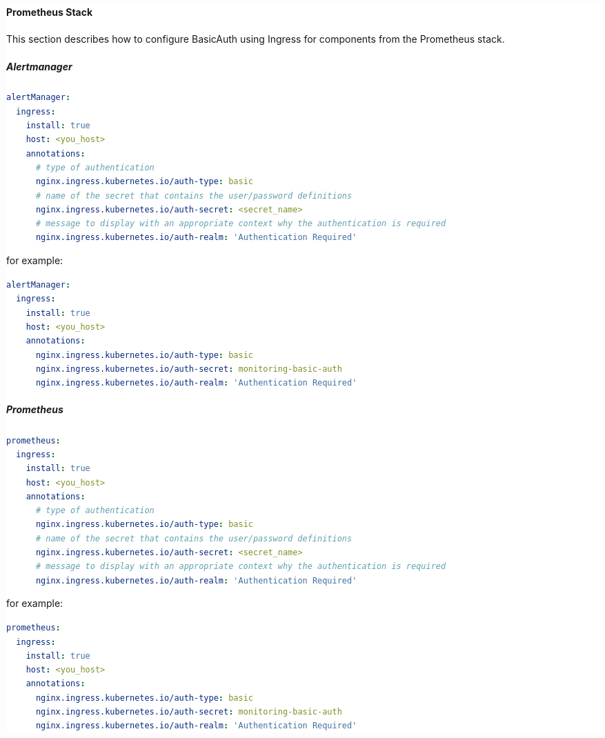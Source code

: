 #### Prometheus Stack

This section describes how to configure BasicAuth using Ingress for components from the Prometheus stack.

##### Alertmanager

```yaml
alertManager:
  ingress:
    install: true
    host: <you_host>
    annotations:
      # type of authentication
      nginx.ingress.kubernetes.io/auth-type: basic
      # name of the secret that contains the user/password definitions
      nginx.ingress.kubernetes.io/auth-secret: <secret_name>
      # message to display with an appropriate context why the authentication is required
      nginx.ingress.kubernetes.io/auth-realm: 'Authentication Required'
```

for example:

```yaml
alertManager:
  ingress:
    install: true
    host: <you_host>
    annotations:
      nginx.ingress.kubernetes.io/auth-type: basic
      nginx.ingress.kubernetes.io/auth-secret: monitoring-basic-auth
      nginx.ingress.kubernetes.io/auth-realm: 'Authentication Required'
```

##### Prometheus

```yaml
prometheus:
  ingress:
    install: true
    host: <you_host>
    annotations:
      # type of authentication
      nginx.ingress.kubernetes.io/auth-type: basic
      # name of the secret that contains the user/password definitions
      nginx.ingress.kubernetes.io/auth-secret: <secret_name>
      # message to display with an appropriate context why the authentication is required
      nginx.ingress.kubernetes.io/auth-realm: 'Authentication Required'
```

for example:

```yaml
prometheus:
  ingress:
    install: true
    host: <you_host>
    annotations:
      nginx.ingress.kubernetes.io/auth-type: basic
      nginx.ingress.kubernetes.io/auth-secret: monitoring-basic-auth
      nginx.ingress.kubernetes.io/auth-realm: 'Authentication Required'
```
